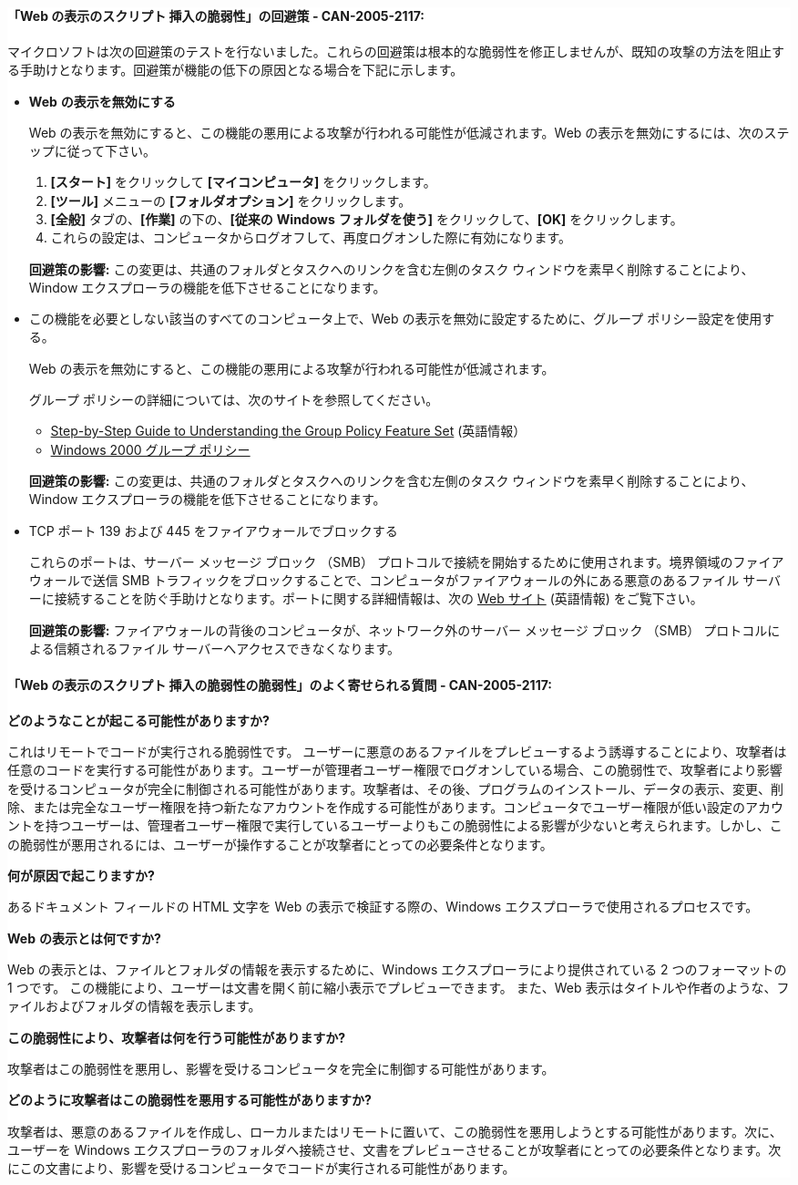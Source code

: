 #### 「Web の表示のスクリプト 挿入の脆弱性」の回避策 - CAN-2005-2117:

マイクロソフトは次の回避策のテストを行ないました。これらの回避策は根本的な脆弱性を修正しませんが、既知の攻撃の方法を阻止する手助けとなります。回避策が機能の低下の原因となる場合を下記に示します。

-   **Web** **の表示を無効にする**

    Web の表示を無効にすると、この機能の悪用による攻撃が行われる可能性が低減されます。Web の表示を無効にするには、次のステップに従って下さい。

    1.  **\[スタート\]** をクリックして **\[マイコンピュータ\]** をクリックします。
    2.  **\[ツール\]** メニューの **\[フォルダオプション\]** をクリックします。
    3.  **\[全般\]** タブの、**\[作業\]** の下の、**\[従来の** **Windows** **フォルダを使う\]** をクリックして、**\[OK\]** をクリックします。
    4.  これらの設定は、コンピュータからログオフして、再度ログオンした際に有効になります。

    **回避策の影響:** この変更は、共通のフォルダとタスクへのリンクを含む左側のタスク ウィンドウを素早く削除することにより、Window エクスプローラの機能を低下させることになります。

-   この機能を必要としない該当のすべてのコンピュータ上で、Web の表示を無効に設定するために、グループ ポリシー設定を使用する。

    Web の表示を無効にすると、この機能の悪用による攻撃が行われる可能性が低減されます。

    グループ ポリシーの詳細については、次のサイトを参照してください。

    -   [Step-by-Step Guide to Understanding the Group Policy Feature Set](http://www.microsoft.com/technet/prodtechnol/windows2000serv/howto/grpolwt.mspx) (英語情報）
    -   [Windows 2000 グループ ポリシー](http://www.microsoft.com/technet/prodtechnol/windows2000serv/howto/grpolwt.mspx)

    **回避策の影響:** この変更は、共通のフォルダとタスクへのリンクを含む左側のタスク ウィンドウを素早く削除することにより、Window エクスプローラの機能を低下させることになります。

-   TCP ポート 139 および 445 をファイアウォールでブロックする

    これらのポートは、サーバー メッセージ ブロック （SMB） プロトコルで接続を開始するために使用されます。境界領域のファイアウォールで送信 SMB トラフィックをブロックすることで、コンピュータがファイアウォールの外にある悪意のあるファイル サーバーに接続することを防ぐ手助けとなります。ポートに関する詳細情報は、次の [Web サイト](http://www.microsoft.com/technet/prodtechnol/windows2000serv/reskit/cnet/cnfc_por_gdqc.mspx?mfr=true) (英語情報) をご覧下さい。

    **回避策の影響:** ファイアウォールの背後のコンピュータが、ネットワーク外のサーバー メッセージ ブロック （SMB） プロトコルによる信頼されるファイル サーバーへアクセスできなくなります。

#### 「Web の表示のスクリプト 挿入の脆弱性の脆弱性」のよく寄せられる質問 - CAN-2005-2117:

**どのようなことが起こる可能性がありますか?**

これはリモートでコードが実行される脆弱性です。 ユーザーに悪意のあるファイルをプレビューするよう誘導することにより、攻撃者は任意のコードを実行する可能性があります。ユーザーが管理者ユーザー権限でログオンしている場合、この脆弱性で、攻撃者により影響を受けるコンピュータが完全に制御される可能性があります。攻撃者は、その後、プログラムのインストール、データの表示、変更、削除、または完全なユーザー権限を持つ新たなアカウントを作成する可能性があります。コンピュータでユーザー権限が低い設定のアカウントを持つユーザーは、管理者ユーザー権限で実行しているユーザーよりもこの脆弱性による影響が少ないと考えられます。しかし、この脆弱性が悪用されるには、ユーザーが操作することが攻撃者にとっての必要条件となります。

**何が原因で起こりますか?**

あるドキュメント フィールドの HTML 文字を Web の表示で検証する際の、Windows エクスプローラで使用されるプロセスです。

**Web** **の表示とは何ですか?**

Web の表示とは、ファイルとフォルダの情報を表示するために、Windows エクスプローラにより提供されている 2 つのフォーマットの 1 つです。 この機能により、ユーザーは文書を開く前に縮小表示でプレビューできます。 また、Web 表示はタイトルや作者のような、ファイルおよびフォルダの情報を表示します。

**この脆弱性により、攻撃者は何を行う可能性がありますか?**

攻撃者はこの脆弱性を悪用し、影響を受けるコンピュータを完全に制御する可能性があります。

**どのように攻撃者はこの脆弱性を悪用する可能性がありますか?**

攻撃者は、悪意のあるファイルを作成し、ローカルまたはリモートに置いて、この脆弱性を悪用しようとする可能性があります。次に、ユーザーを Windows エクスプローラのフォルダへ接続させ、文書をプレビューさせることが攻撃者にとっての必要条件となります。次にこの文書により、影響を受けるコンピュータでコードが実行される可能性があります。
